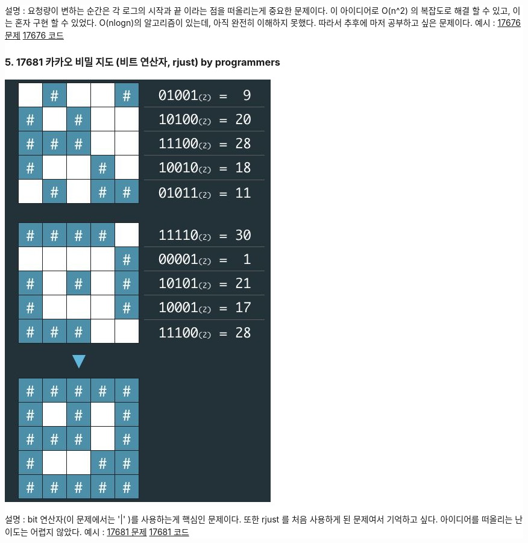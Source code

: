 설명 : 요청량이 변하는 순간은 각 로그의 시작과 끝 이라는 점을 떠올리는게 중요한 문제이다. 이 아이디어로 O(n^2) 의 복잡도로 해결 할 수 있고, 이는 혼자 구현 할 수 있었다.
O(nlogn)의 알고리즘이 있는데, 아직 완전히 이해하지 못했다. 따라서 추후에 마저 공부하고 싶은 문제이다.
예시 :
[17676 문제](https://programmers.co.kr/learn/courses/30/lessons/17676)
[17676 코드](https://github.com/koding1/Coding_test/blob/main/programmers/17676(%EC%B9%B4%EC%B9%B4%EC%98%A4-%EC%B6%94%EC%84%9D%ED%8A%B8%EB%9E%98%ED%94%BD)/17676.py)


### 5. 17681 카카오 비밀 지도 (비트 연산자, rjust) by programmers
![17681](./docs/17681.jpg)    

설명 : bit 연산자(이 문제에서는 '|' )를 사용하는게 핵심인 문제이다. 또한 rjust 를 처음 사용하게 된 문제여서 기억하고 싶다. 아이디어를 떠올리는 난이도는 어렵지 않았다.
예시 :
[17681 문제](https://programmers.co.kr/learn/courses/30/lessons/17681?language=python3)
[17681 코드](https://github.com/koding1/Coding_test/blob/main/programmers/17681(%EC%B9%B4%EC%B9%B4%EC%98%A4-%EB%B9%84%EB%B0%80%EC%A7%80%EB%8F%84)-%20%20bit_operation%2C%20rjust%2C%20replace/17681.py)
